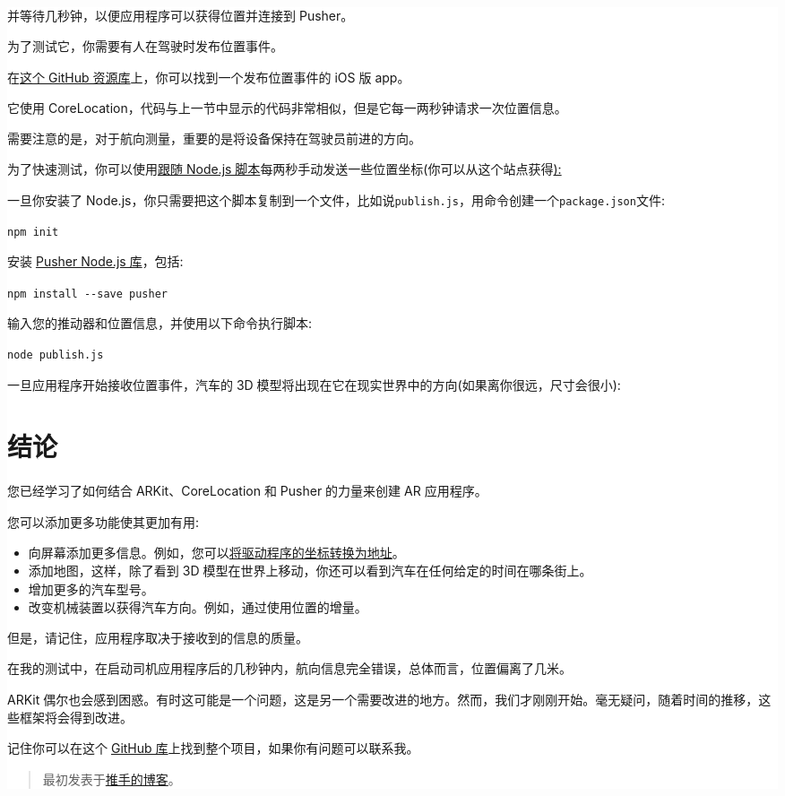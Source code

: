 并等待几秒钟，以便应用程序可以获得位置并连接到 Pusher。

为了测试它，你需要有人在驾驶时发布位置事件。

在[这个 GitHub 资源库](https://github.com/eh3rrera/PublishLocationiOSPusher)上，你可以找到一个发布位置事件的 iOS 版 app。

它使用 CoreLocation，代码与上一节中显示的代码非常相似，但是它每一两秒钟请求一次位置信息。

需要注意的是，对于航向测量，重要的是将设备保持在驾驶员前进的方向。

为了快速测试，你可以使用[跟随 Node.js 脚本](https://gist.github.com/eh3rrera/6a643e77d5dfdc6564b84921372f51ad)每两秒手动发送一些位置坐标(你可以从这个站点获得[):](https://www.latlong.net/convert-address-to-lat-long.html)

一旦你安装了 Node.js，你只需要把这个脚本复制到一个文件，比如说`publish.js`，用命令创建一个`package.json`文件:

```
npm init
```

安装 [Pusher Node.js 库](https://github.com/pusher/pusher-http-node)，包括:

```
npm install --save pusher
```

输入您的推动器和位置信息，并使用以下命令执行脚本:

```
node publish.js
```

一旦应用程序开始接收位置事件，汽车的 3D 模型将出现在它在现实世界中的方向(如果离你很远，尺寸会很小):

# 结论

您已经学习了如何结合 ARKit、CoreLocation 和 Pusher 的力量来创建 AR 应用程序。

您可以添加更多功能使其更加有用:

*   向屏幕添加更多信息。例如，您可以[将驱动程序的坐标转换为地址](https://stackoverflow.com/a/38977983/3593852)。
*   添加地图，这样，除了看到 3D 模型在世界上移动，你还可以看到汽车在任何给定的时间在哪条街上。
*   增加更多的汽车型号。
*   改变机械装置以获得汽车方向。例如，通过使用位置的增量。

但是，请记住，应用程序取决于接收到的信息的质量。

在我的测试中，在启动司机应用程序后的几秒钟内，航向信息完全错误，总体而言，位置偏离了几米。

ARKit 偶尔也会感到困惑。有时这可能是一个问题，这是另一个需要改进的地方。然而，我们才刚刚开始。毫无疑问，随着时间的推移，这些框架将会得到改进。

记住你可以在这个 [GitHub 库](https://github.com/eh3rrera/ARKitCarGeolocation)上找到整个项目，如果你有问题可以联系我。

> 最初发表于[推手的博客](https://blog.pusher.com/realtime-location-app-arkit-corelocation-pusher/)。